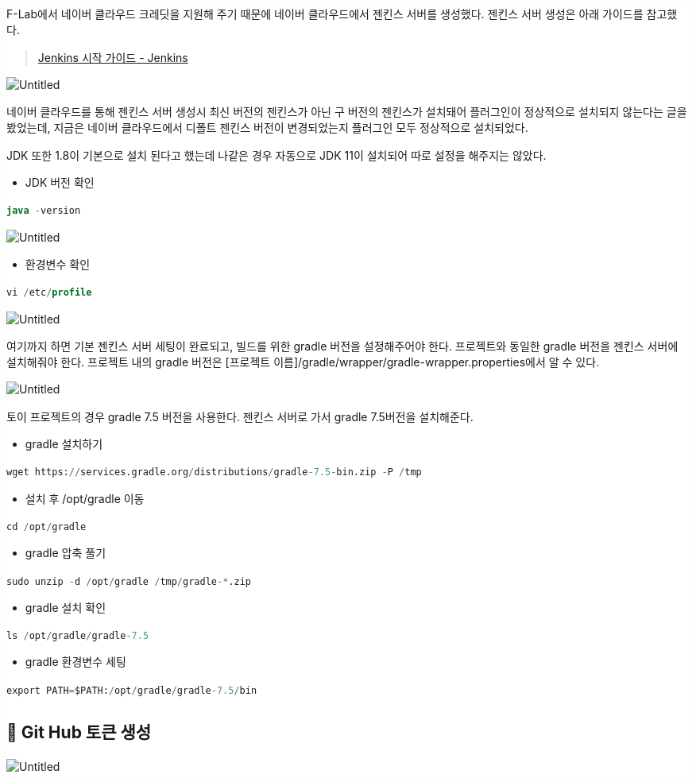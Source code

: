  F-Lab에서 네이버 클라우드 크레딧을 지원해 주기 때문에 네이버 클라우드에서 젠킨스 서버를 생성했다. 젠킨스 서버 생성은 아래 가이드를 참고했다. 

> [Jenkins 시작 가이드 - Jenkins](https://guide.ncloud-docs.com/docs/devtools-devtools-1-2)

![Untitled](https://user-images.githubusercontent.com/85219306/200317196-b7895245-7f55-467c-99ef-43623b3066c6.png)

 네이버 클라우드를 통해 젠킨스 서버 생성시 최신 버전의 젠킨스가 아닌 구 버전의 젠킨스가 설치돼어 플러그인이 정상적으로 설치되지 않는다는 글을 봤었는데, 지금은 네이버 클라우드에서 디폴트 젠킨스 버전이 변경되었는지 플러그인 모두 정상적으로 설치되었다. 
 
 JDK 또한 1.8이 기본으로 설치 된다고 했는데 나같은 경우 자동으로 JDK 11이 설치되어 따로 설정을 해주지는 않았다.

- JDK 버전 확인
```sql
java -version
```
![Untitled](https://user-images.githubusercontent.com/85219306/200317461-5d1e4461-cf88-446c-8dc0-7475fe0b636e.png)

- 환경변수 확인
```sql
vi /etc/profile
```
![Untitled](https://user-images.githubusercontent.com/85219306/200317547-75b68d56-5b8a-44be-b3b3-d536d6a0653b.png)

여기까지 하면 기본 젠킨스 서버 세팅이 완료되고, 빌드를 위한 gradle 버전을 설정해주어야 한다. 프로젝트와 동일한 gradle 버전을 젠킨스 서버에 설치해줘야 한다.
프로젝트 내의 gradle 버전은 [프로젝트 이름]/gradle/wrapper/gradle-wrapper.properties에서 알 수 있다.

![Untitled](https://user-images.githubusercontent.com/85219306/200317652-3bdf534f-a9bd-4abc-b4c2-9fa30d7fbbdd.png)

토이 프로젝트의 경우 gradle 7.5 버전을 사용한다. 젠킨스 서버로 가서 gradle 7.5버전을 설치해준다.

- gradle 설치하기
```sql
wget https://services.gradle.org/distributions/gradle-7.5-bin.zip -P /tmp
```

- 설치 후 /opt/gradle 이동
```sql
cd /opt/gradle
```

- gradle 압축 풀기
```sql
sudo unzip -d /opt/gradle /tmp/gradle-*.zip
```

- gradle 설치 확인
```sql
ls /opt/gradle/gradle-7.5
```

- gradle 환경변수 세팅
```sql
export PATH=$PATH:/opt/gradle/gradle-7.5/bin
```

## 📝 Git Hub 토큰 생성
![Untitled](https://user-images.githubusercontent.com/85219306/200317810-ec58d625-66ae-4dda-aff7-688d8af052ae.png)
